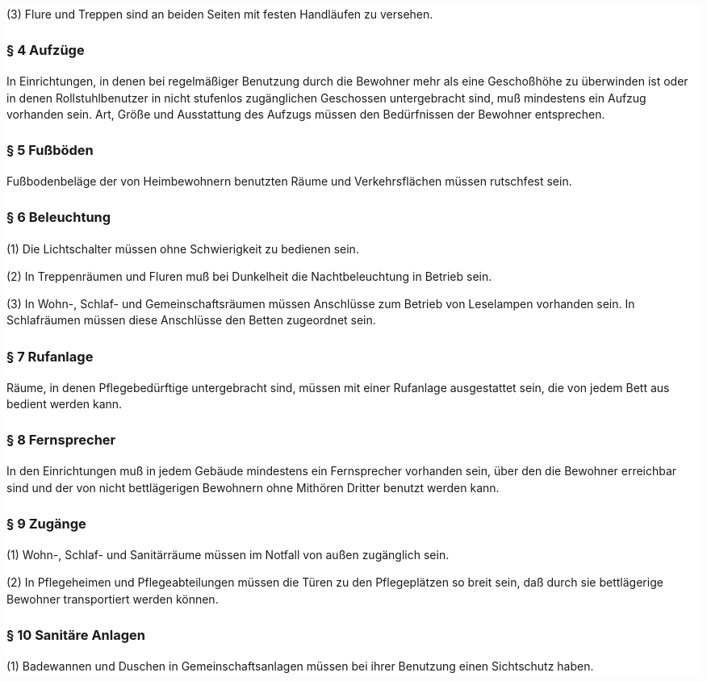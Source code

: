 (3) Flure und Treppen sind an beiden Seiten mit festen Handläufen zu
versehen.

### § 4 Aufzüge

In Einrichtungen, in denen bei regelmäßiger Benutzung durch die
Bewohner mehr als eine Geschoßhöhe zu überwinden ist oder in denen
Rollstuhlbenutzer in nicht stufenlos zugänglichen Geschossen
untergebracht sind, muß mindestens ein Aufzug vorhanden sein. Art,
Größe und Ausstattung des Aufzugs müssen den Bedürfnissen der Bewohner
entsprechen.

### § 5 Fußböden

Fußbodenbeläge der von Heimbewohnern benutzten Räume und
Verkehrsflächen müssen rutschfest sein.

### § 6 Beleuchtung

(1) Die Lichtschalter müssen ohne Schwierigkeit zu bedienen sein.

(2) In Treppenräumen und Fluren muß bei Dunkelheit die
Nachtbeleuchtung in Betrieb sein.

(3) In Wohn-, Schlaf- und Gemeinschaftsräumen müssen Anschlüsse zum
Betrieb von Leselampen vorhanden sein. In Schlafräumen müssen diese
Anschlüsse den Betten zugeordnet sein.

### § 7 Rufanlage

Räume, in denen Pflegebedürftige untergebracht sind, müssen mit einer
Rufanlage ausgestattet sein, die von jedem Bett aus bedient werden
kann.

### § 8 Fernsprecher

In den Einrichtungen muß in jedem Gebäude mindestens ein Fernsprecher
vorhanden sein, über den die Bewohner erreichbar sind und der von
nicht bettlägerigen Bewohnern ohne Mithören Dritter benutzt werden
kann.

### § 9 Zugänge

(1) Wohn-, Schlaf- und Sanitärräume müssen im Notfall von außen
zugänglich sein.

(2) In Pflegeheimen und Pflegeabteilungen müssen die Türen zu den
Pflegeplätzen so breit sein, daß durch sie bettlägerige Bewohner
transportiert werden können.

### § 10 Sanitäre Anlagen

(1) Badewannen und Duschen in Gemeinschaftsanlagen müssen bei ihrer
Benutzung einen Sichtschutz haben.
